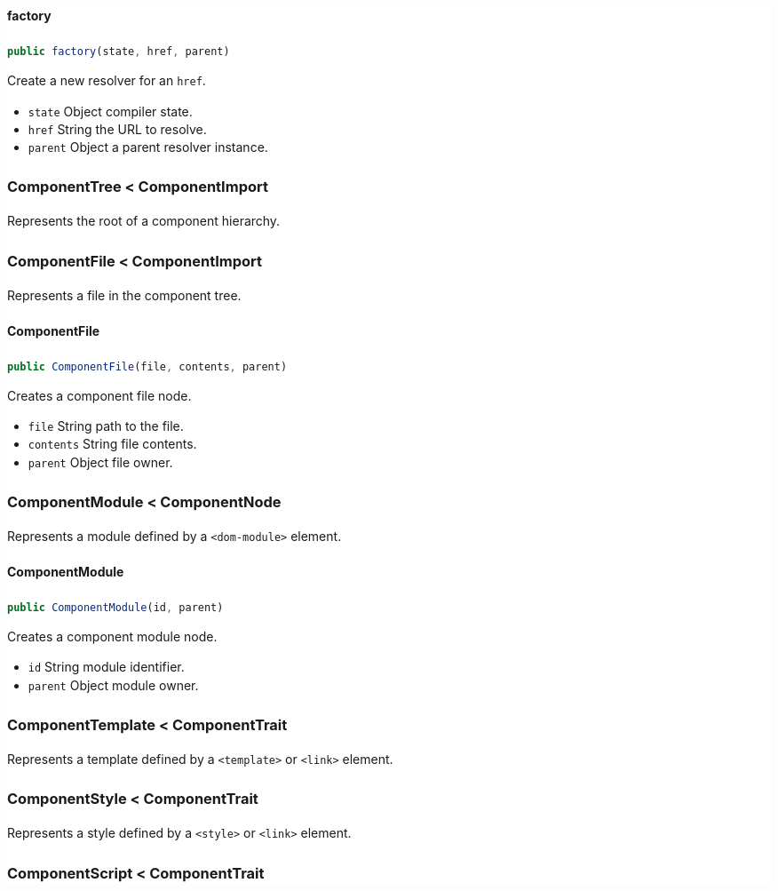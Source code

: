 #### factory

```javascript
public factory(state, href, parent)
```

Create a new resolver for an `href`.

* `state` Object compiler state.
* `href` String the URL to resolve.
* `parent` Object a parent resolver instance.

### ComponentTree < ComponentImport

Represents the root of a component hierarchy.

### ComponentFile < ComponentImport

Represents a file in the component tree.

#### ComponentFile

```javascript
public ComponentFile(file, contents, parent)
```

Creates a component file node.

* `file` String path to the file.
* `contents` String file contents.
* `parent` Object file owner.

### ComponentModule < ComponentNode

Represents a module defined by a `<dom-module>` element.

#### ComponentModule

```javascript
public ComponentModule(id, parent)
```

Creates a component module node.

* `id` String module identifier.
* `parent` Object module owner.

### ComponentTemplate < ComponentTrait

Represents a template defined by a `<template>` or `<link>` element.

### ComponentStyle < ComponentTrait

Represents a style defined by a `<style>` or `<link>` element.

### ComponentScript < ComponentTrait
